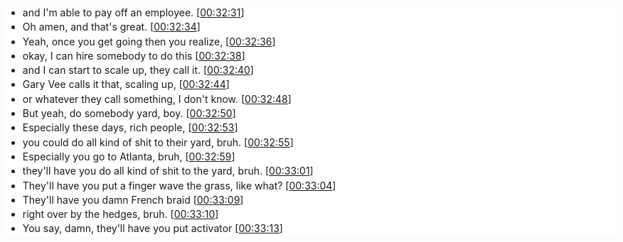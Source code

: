 *  and I'm able to pay off an employee. [[00:32:31](https://www.youtube.com/watch?v=1cziCepYeEM&t=1951.8s)]
*  Oh amen, and that's great. [[00:32:34](https://www.youtube.com/watch?v=1cziCepYeEM&t=1954.4399999999998s)]
*  Yeah, once you get going then you realize, [[00:32:36](https://www.youtube.com/watch?v=1cziCepYeEM&t=1956.28s)]
*  okay, I can hire somebody to do this [[00:32:38](https://www.youtube.com/watch?v=1cziCepYeEM&t=1958.32s)]
*  and I can start to scale up, they call it. [[00:32:40](https://www.youtube.com/watch?v=1cziCepYeEM&t=1960.4399999999998s)]
*  Gary Vee calls it that, scaling up, [[00:32:44](https://www.youtube.com/watch?v=1cziCepYeEM&t=1964.28s)]
*  or whatever they call something, I don't know. [[00:32:48](https://www.youtube.com/watch?v=1cziCepYeEM&t=1968.04s)]
*  But yeah, do somebody yard, boy. [[00:32:50](https://www.youtube.com/watch?v=1cziCepYeEM&t=1970.48s)]
*  Especially these days, rich people, [[00:32:53](https://www.youtube.com/watch?v=1cziCepYeEM&t=1973.44s)]
*  you could do all kind of shit to their yard, bruh. [[00:32:55](https://www.youtube.com/watch?v=1cziCepYeEM&t=1975.96s)]
*  Especially you go to Atlanta, bruh, [[00:32:59](https://www.youtube.com/watch?v=1cziCepYeEM&t=1979.68s)]
*  they'll have you do all kind of shit to the yard, bruh. [[00:33:01](https://www.youtube.com/watch?v=1cziCepYeEM&t=1981.16s)]
*  They'll have you put a finger wave the grass, like what? [[00:33:04](https://www.youtube.com/watch?v=1cziCepYeEM&t=1984.24s)]
*  They'll have you damn French braid [[00:33:09](https://www.youtube.com/watch?v=1cziCepYeEM&t=1989.16s)]
*  right over by the hedges, bruh. [[00:33:10](https://www.youtube.com/watch?v=1cziCepYeEM&t=1990.76s)]
*  You say, damn, they'll have you put activator [[00:33:13](https://www.youtube.com/watch?v=1cziCepYeEM&t=1993.96s)]
